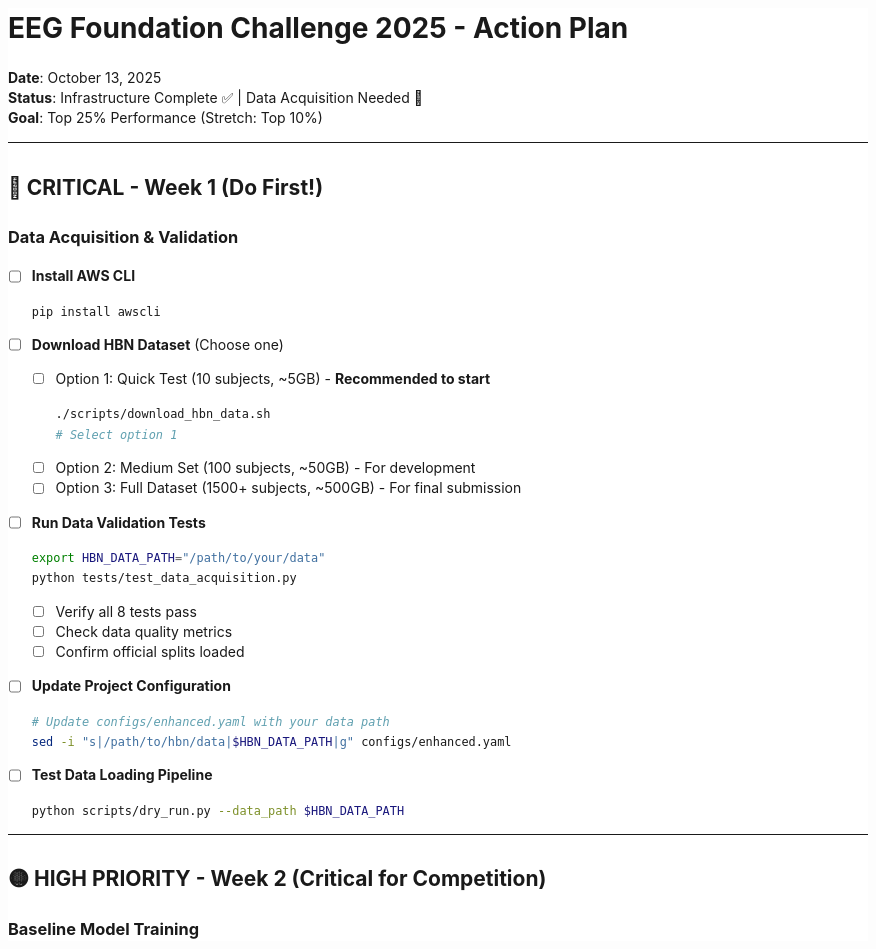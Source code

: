 # EEG Foundation Challenge 2025 - Action Plan

**Date**: October 13, 2025  
**Status**: Infrastructure Complete ✅ | Data Acquisition Needed 🔴  
**Goal**: Top 25% Performance (Stretch: Top 10%)

---

## 🔴 CRITICAL - Week 1 (Do First!)

### Data Acquisition & Validation

- [ ] **Install AWS CLI**
  ```bash
  pip install awscli
  ```

- [ ] **Download HBN Dataset** (Choose one)
  - [ ] Option 1: Quick Test (10 subjects, ~5GB) - **Recommended to start**
    ```bash
    ./scripts/download_hbn_data.sh
    # Select option 1
    ```
  - [ ] Option 2: Medium Set (100 subjects, ~50GB) - For development
  - [ ] Option 3: Full Dataset (1500+ subjects, ~500GB) - For final submission

- [ ] **Run Data Validation Tests**
  ```bash
  export HBN_DATA_PATH="/path/to/your/data"
  python tests/test_data_acquisition.py
  ```
  - [ ] Verify all 8 tests pass
  - [ ] Check data quality metrics
  - [ ] Confirm official splits loaded

- [ ] **Update Project Configuration**
  ```bash
  # Update configs/enhanced.yaml with your data path
  sed -i "s|/path/to/hbn/data|$HBN_DATA_PATH|g" configs/enhanced.yaml
  ```

- [ ] **Test Data Loading Pipeline**
  ```bash
  python scripts/dry_run.py --data_path $HBN_DATA_PATH
  ```

---

## 🟡 HIGH PRIORITY - Week 2 (Critical for Competition)

### Baseline Model Training
